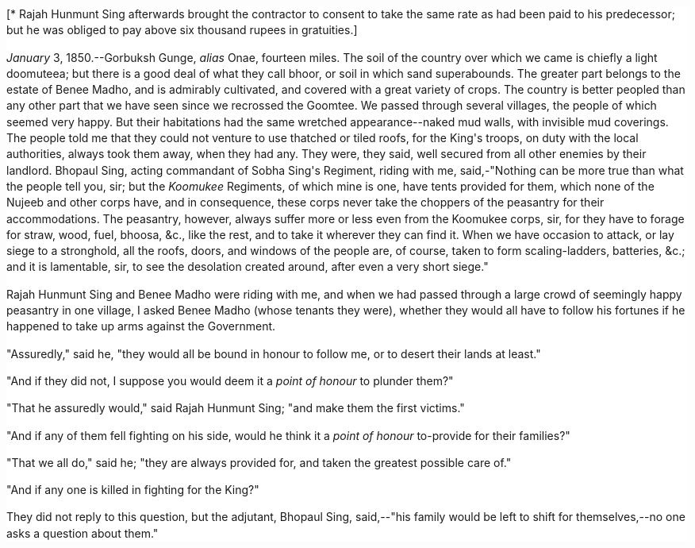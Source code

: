 [* Rajah Hunmunt Sing afterwards brought the contractor to consent to
take the same rate as had been paid to his predecessor; but he was
obliged to pay above six thousand rupees in gratuities.]


_January_ 3, 1850.--Gorbuksh Gunge, _alias_ Onae, fourteen miles. The
soil of the country over which we came is chiefly a light doomuteea;
but there is a good deal of what they call bhoor, or soil in which
sand superabounds. The greater part belongs to the estate of Benee
Madho, and is admirably cultivated, and covered with a great variety
of crops. The country is better peopled than any other part that we
have seen since we recrossed the Goomtee. We passed through several
villages, the people of which seemed very happy. But their
habitations had the same wretched appearance--naked mud walls, with
invisible mud coverings. The people told me that they could not
venture to use thatched or tiled roofs, for the King's troops, on
duty with the local authorities, always took them away, when they had
any. They were, they said, well secured from all other enemies by
their landlord. Bhopaul Sing, acting commandant of Sobha Sing's
Regiment, riding with me, said,-"Nothing can be more true than what
the people tell you, sir; but the _Koomukee_ Regiments, of which mine
is one, have tents provided for them, which none of the Nujeeb and
other corps have, and in consequence, these corps never take the
choppers of the peasantry for their accommodations. The peasantry,
however, always suffer more or less even from the Koomukee corps,
sir, for they have to forage for straw, wood, fuel, bhoosa, &c., like
the rest, and to take it wherever they can find it. When we have
occasion to attack, or lay siege to a stronghold, all the roofs,
doors, and windows of the people are, of course, taken to form
scaling-ladders, batteries, &c.; and it is lamentable, sir, to see
the desolation created around, after even a very short siege."

Rajah Hunmunt Sing and Benee Madho were riding with me, and when we
had passed through a large crowd of seemingly happy peasantry in one
village, I asked Benee Madho (whose tenants they were), whether they
would all have to follow his fortunes if he happened to take up arms
against the Government.

"Assuredly," said he, "they would all be bound in honour to follow
me, or to desert their lands at least."

"And if they did not, I suppose you would deem it a _point of honour_
to plunder them?"

"That he assuredly would," said Rajah Hunmunt Sing; "and make them
the first victims."

"And if any of them fell fighting on his side, would he think it a
_point of honour_ to-provide for their families?"

"That we all do," said he; "they are always provided for, and taken
the greatest possible care of."

"And if any one is killed in fighting for the King?"

They did not reply to this question, but the adjutant, Bhopaul Sing,
said,--"his family would be left to shift for themselves,--no one
asks a question about them."
